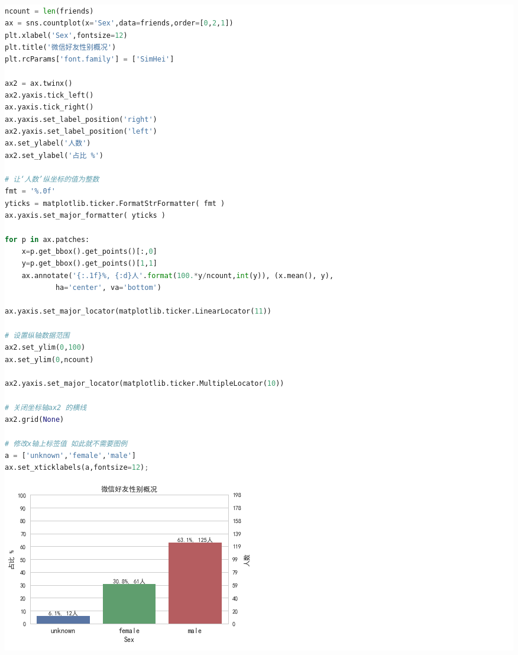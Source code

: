 

```python
ncount = len(friends)
ax = sns.countplot(x='Sex',data=friends,order=[0,2,1])
plt.xlabel('Sex',fontsize=12)
plt.title('微信好友性别概况')
plt.rcParams['font.family'] = ['SimHei']

ax2 = ax.twinx()
ax2.yaxis.tick_left()
ax.yaxis.tick_right()
ax.yaxis.set_label_position('right')
ax2.yaxis.set_label_position('left')
ax.set_ylabel('人数')
ax2.set_ylabel('占比 %')

# 让‘人数’纵坐标的值为整数
fmt = '%.0f'
yticks = matplotlib.ticker.FormatStrFormatter( fmt )
ax.yaxis.set_major_formatter( yticks )

for p in ax.patches:
    x=p.get_bbox().get_points()[:,0]
    y=p.get_bbox().get_points()[1,1]
    ax.annotate('{:.1f}%, {:d}人'.format(100.*y/ncount,int(y)), (x.mean(), y),
            ha='center', va='bottom')

ax.yaxis.set_major_locator(matplotlib.ticker.LinearLocator(11))

# 设置纵轴数据范围
ax2.set_ylim(0,100)
ax.set_ylim(0,ncount)

ax2.yaxis.set_major_locator(matplotlib.ticker.MultipleLocator(10))

# 关闭坐标轴ax2 的横线
ax2.grid(None)

# 修改x轴上标签值 如此就不需要图例
a = ['unknown','female','male']
ax.set_xticklabels(a,fontsize=12);
```


![微信好友性别概况](https://github.com/incipient1/wechat_friends_analysis/blob/master/img/output_12_0.png)
